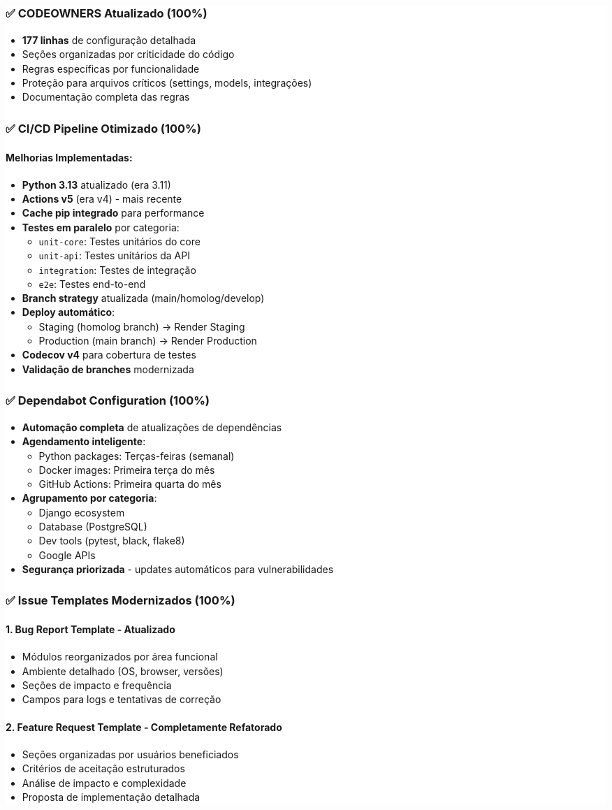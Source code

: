 ### ✅ **CODEOWNERS Atualizado (100%)**
- **177 linhas** de configuração detalhada
- Seções organizadas por criticidade do código
- Regras específicas por funcionalidade
- Proteção para arquivos críticos (settings, models, integrações)
- Documentação completa das regras

### ✅ **CI/CD Pipeline Otimizado (100%)**

#### Melhorias Implementadas:
- **Python 3.13** atualizado (era 3.11)
- **Actions v5** (era v4) - mais recente
- **Cache pip integrado** para performance
- **Testes em paralelo** por categoria:
  - `unit-core`: Testes unitários do core
  - `unit-api`: Testes unitários da API  
  - `integration`: Testes de integração
  - `e2e`: Testes end-to-end
- **Branch strategy** atualizada (main/homolog/develop)
- **Deploy automático**:
  - Staging (homolog branch) → Render Staging
  - Production (main branch) → Render Production
- **Codecov v4** para cobertura de testes
- **Validação de branches** modernizada

### ✅ **Dependabot Configuration (100%)**
- **Automação completa** de atualizações de dependências
- **Agendamento inteligente**:
  - Python packages: Terças-feiras (semanal)
  - Docker images: Primeira terça do mês  
  - GitHub Actions: Primeira quarta do mês
- **Agrupamento por categoria**:
  - Django ecosystem
  - Database (PostgreSQL)
  - Dev tools (pytest, black, flake8)
  - Google APIs
- **Segurança priorizada** - updates automáticos para vulnerabilidades

### ✅ **Issue Templates Modernizados (100%)**

#### 1. **Bug Report Template** - Atualizado
- Módulos reorganizados por área funcional
- Ambiente detalhado (OS, browser, versões)
- Seções de impacto e frequência
- Campos para logs e tentativas de correção

#### 2. **Feature Request Template** - Completamente Refatorado  
- Seções organizadas por usuários beneficiados
- Critérios de aceitação estruturados
- Análise de impacto e complexidade
- Proposta de implementação detalhada
